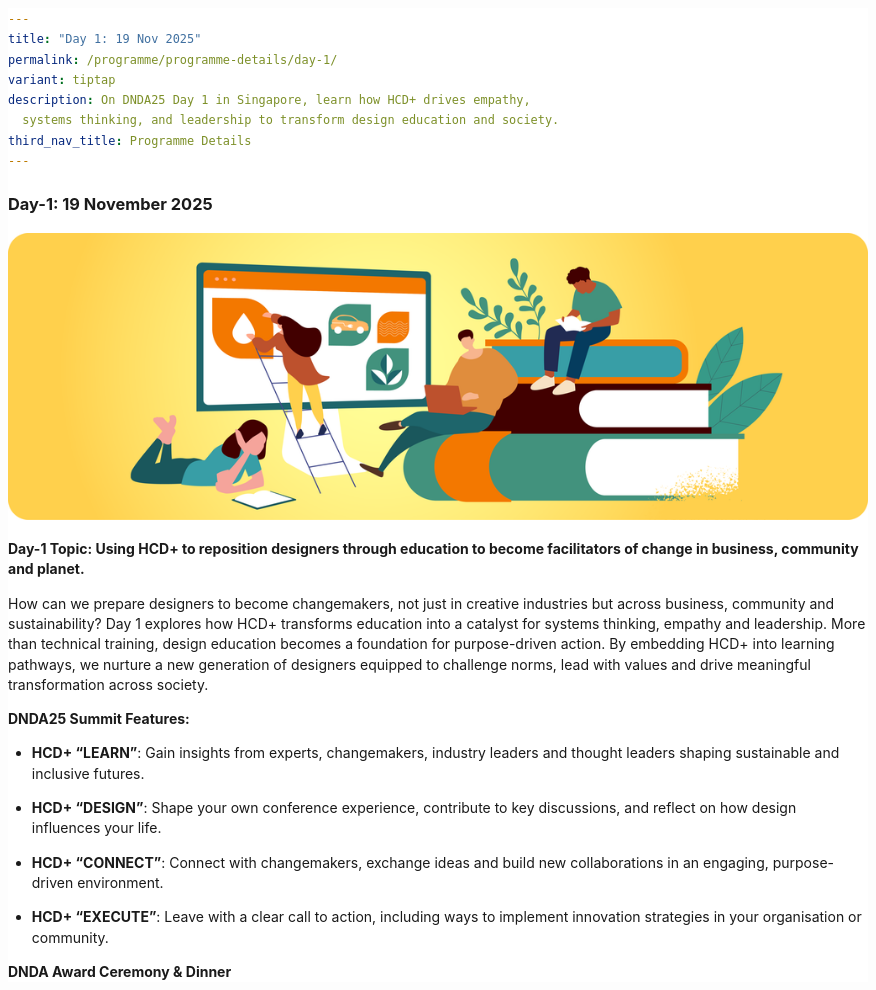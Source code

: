 ```yaml
---
title: "Day 1: 19 Nov 2025"
permalink: /programme/programme-details/day-1/
variant: tiptap
description: On DNDA25 Day 1 in Singapore, learn how HCD+ drives empathy,
  systems thinking, and leadership to transform design education and society.
third_nav_title: Programme Details
---
```

<h3><strong>Day-1: 19 November 2025</strong></h3>
<div class="isomer-image-wrapper">
<img style="width: 100%" height="auto" width="100%" alt="" src="/images/D16836_SP_X_DNDA_Summit_Day_1_Topic.png">
</div>
<p><strong>Day-1 Topic: Using HCD+ to reposition designers through education to become facilitators of change in business, community and planet.</strong>
</p>
<p>How can we prepare designers to become changemakers, not just in creative
industries but across business, community and sustainability? Day 1 explores
how HCD+ transforms education into a catalyst for systems thinking, empathy
and leadership. More than technical training, design education becomes
a foundation for purpose-driven action. By embedding HCD+ into learning
pathways, we nurture a new generation of designers equipped to challenge
norms, lead with values and drive meaningful transformation across society.</p>
<p><strong>DNDA25 Summit Features:</strong>
</p>
<ul data-tight="true" class="tight">
<li>
<p><strong>HCD+ “LEARN”</strong>: Gain insights from experts, changemakers,
industry leaders and thought leaders shaping sustainable and inclusive
futures.</p>
</li>
<li>
<p><strong>HCD+ “DESIGN”</strong>: Shape your own conference experience,
contribute to key discussions, and reflect on how design influences your
life.</p>
</li>
<li>
<p><strong>HCD+ “CONNECT”</strong>: Connect with changemakers, exchange ideas
and build new collaborations in an engaging, purpose-driven environment.</p>
</li>
<li>
<p><strong>HCD+ “EXECUTE”</strong>: Leave with a clear call to action, including
ways to implement innovation strategies in your organisation or community.</p>
</li>
</ul>
<p><strong>DNDA Award Ceremony &amp; Dinner</strong>
</p>
